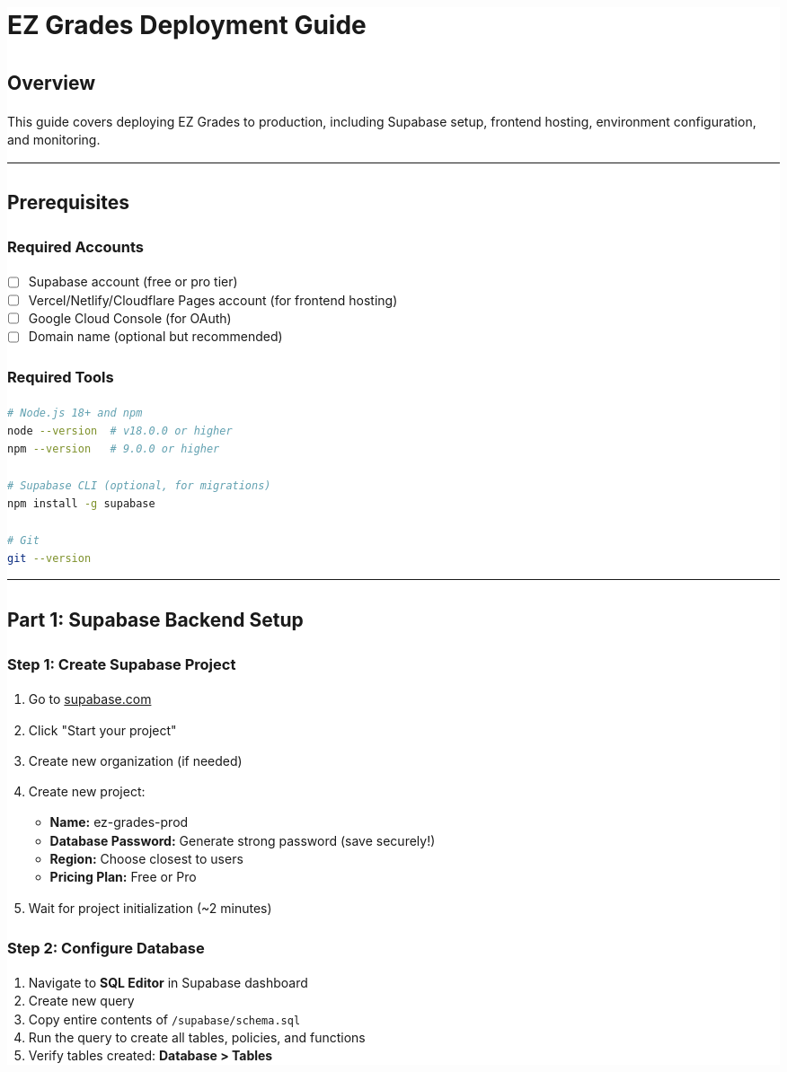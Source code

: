 # EZ Grades Deployment Guide

## Overview
This guide covers deploying EZ Grades to production, including Supabase setup, frontend hosting, environment configuration, and monitoring.

---

## Prerequisites

### Required Accounts
- [ ] Supabase account (free or pro tier)
- [ ] Vercel/Netlify/Cloudflare Pages account (for frontend hosting)
- [ ] Google Cloud Console (for OAuth)
- [ ] Domain name (optional but recommended)

### Required Tools
```bash
# Node.js 18+ and npm
node --version  # v18.0.0 or higher
npm --version   # 9.0.0 or higher

# Supabase CLI (optional, for migrations)
npm install -g supabase

# Git
git --version
```

---

## Part 1: Supabase Backend Setup

### Step 1: Create Supabase Project

1. Go to [supabase.com](https://supabase.com)
2. Click "Start your project"
3. Create new organization (if needed)
4. Create new project:
   - **Name:** ez-grades-prod
   - **Database Password:** Generate strong password (save securely!)
   - **Region:** Choose closest to users
   - **Pricing Plan:** Free or Pro

5. Wait for project initialization (~2 minutes)

### Step 2: Configure Database

1. Navigate to **SQL Editor** in Supabase dashboard
2. Create new query
3. Copy entire contents of `/supabase/schema.sql`
4. Run the query to create all tables, policies, and functions
5. Verify tables created: **Database > Tables**
